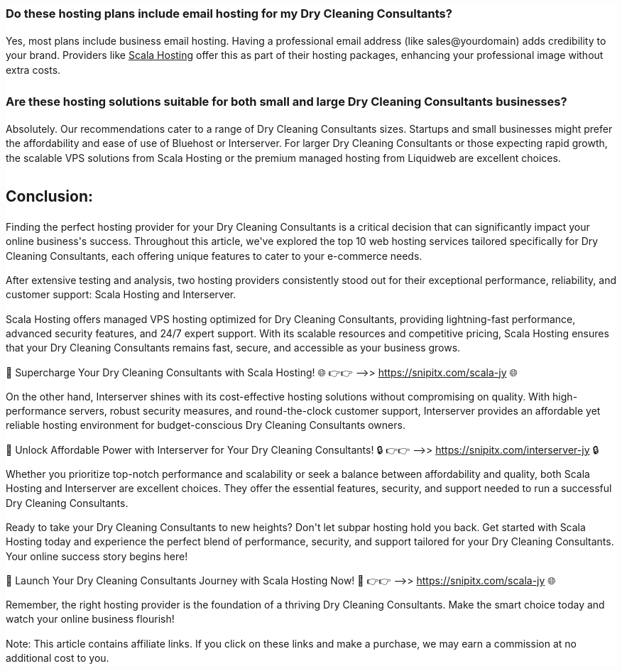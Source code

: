 ### Do these hosting plans include email hosting for my Dry Cleaning Consultants? 
Yes, most plans include business email hosting. Having a professional email address (like sales@yourdomain) adds credibility to your brand. Providers like [Scala Hosting](https://snipitx.com/scala-jy) offer this as part of their hosting packages, enhancing your professional image without extra costs.

### Are these hosting solutions suitable for both small and large Dry Cleaning Consultants businesses? 
Absolutely. Our recommendations cater to a range of Dry Cleaning Consultants sizes. Startups and small businesses might prefer the affordability and ease of use of Bluehost or Interserver. For larger Dry Cleaning Consultants or those expecting rapid growth, the scalable VPS solutions from Scala Hosting or the premium managed hosting from Liquidweb are excellent choices.

## Conclusion:

Finding the perfect hosting provider for your Dry Cleaning Consultants is a critical decision that can significantly impact your online business's success. Throughout this article, we've explored the top 10 web hosting services tailored specifically for Dry Cleaning Consultants, each offering unique features to cater to your e-commerce needs.

After extensive testing and analysis, two hosting providers consistently stood out for their exceptional performance, reliability, and customer support: Scala Hosting and Interserver.

Scala Hosting offers managed VPS hosting optimized for Dry Cleaning Consultants, providing lightning-fast performance, advanced security features, and 24/7 expert support. With its scalable resources and competitive pricing, Scala Hosting ensures that your Dry Cleaning Consultants remains fast, secure, and accessible as your business grows.

🚀 Supercharge Your Dry Cleaning Consultants with Scala Hosting! 🌐
👉👉 -->> https://snipitx.com/scala-jy 🌐

On the other hand, Interserver shines with its cost-effective hosting solutions without compromising on quality. With high-performance servers, robust security measures, and round-the-clock customer support, Interserver provides an affordable yet reliable hosting environment for budget-conscious Dry Cleaning Consultants owners.

💸 Unlock Affordable Power with Interserver for Your Dry Cleaning Consultants! 🔒
👉👉 -->> https://snipitx.com/interserver-jy 🔒

Whether you prioritize top-notch performance and scalability or seek a balance between affordability and quality, both Scala Hosting and Interserver are excellent choices. They offer the essential features, security, and support needed to run a successful Dry Cleaning Consultants.

Ready to take your Dry Cleaning Consultants to new heights? Don't let subpar hosting hold you back. Get started with Scala Hosting today and experience the perfect blend of performance, security, and support tailored for your Dry Cleaning Consultants. Your online success story begins here!

🚀 Launch Your Dry Cleaning Consultants Journey with Scala Hosting Now! 🌟
👉👉 -->> https://snipitx.com/scala-jy 🌐

Remember, the right hosting provider is the foundation of a thriving Dry Cleaning Consultants. Make the smart choice today and watch your online business flourish!

Note: This article contains affiliate links. If you click on these links and make a purchase, we may earn a commission at no additional cost to you.